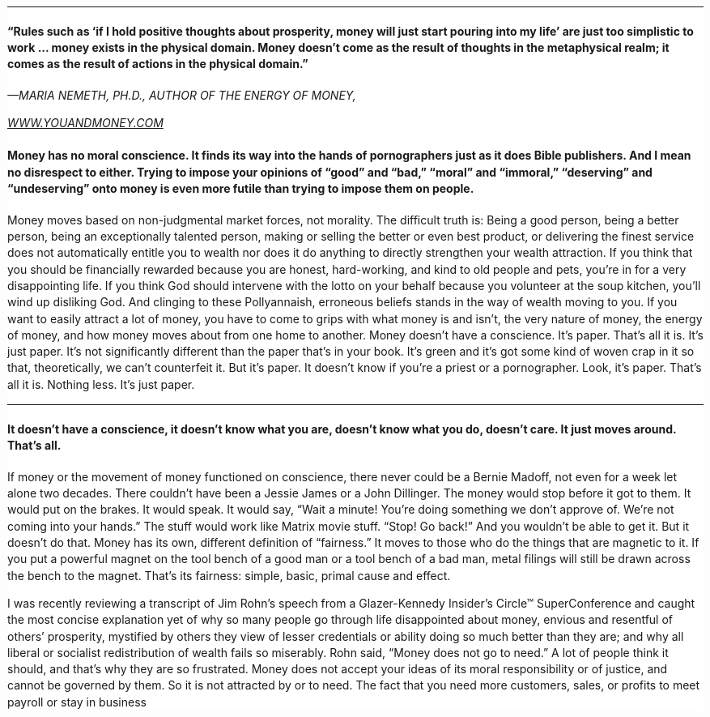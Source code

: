 -----

#### “Rules such as ‘if I hold positive thoughts about prosperity, money will just start pouring into my life’ are just too simplistic to work ... money exists in the physical domain. Money doesn’t come as the result of thoughts in the metaphysical realm; it comes as the result of actions in the physical domain.”
_—MARIA NEMETH, PH.D., AUTHOR OF THE ENERGY OF MONEY,_

_[WWW.YOUANDMONEY.COM](http://www.youandmoney.com/)_

#### Money has no moral conscience. It finds its way into the hands of pornographers just as it does Bible publishers. And I mean no disrespect to either. Trying to impose your opinions of “good” and “bad,” “moral” and “immoral,” “deserving” and “undeserving” onto money is even more futile than trying to impose them on people.
 Money moves based on non-judgmental market forces, not morality. The difficult truth is: Being a good person, being a better person, being an exceptionally talented person, making or selling the better or even best product, or delivering the finest service does not automatically entitle you to wealth nor does it do anything to directly strengthen your wealth attraction. If you think that you should be financially rewarded because you are honest, hard-working, and kind to old people and pets, you’re in for a very disappointing life. If you think God should intervene with the lotto on your behalf because you volunteer at the soup kitchen, you’ll wind up disliking God. And clinging to these Pollyannaish, erroneous beliefs stands in the way of wealth moving to you.
 If you want to easily attract a lot of money, you have to come to grips with what money is and isn’t, the very nature of money, the energy of money, and how money moves about from one home to another.
 Money doesn’t have a conscience. It’s paper. That’s all it is. It’s just paper. It’s not significantly different than the paper that’s in your book. It’s green and it’s got some kind of woven crap in it so that, theoretically, we can’t counterfeit it. But it’s paper. It doesn’t know if you’re a priest or a pornographer. Look, it’s paper. That’s all it is. Nothing less. It’s just paper.

-----

#### It doesn’t have a conscience, it doesn’t know what you are, doesn’t know what you do, doesn’t care. It just moves around. That’s all.
 If money or the movement of money functioned on conscience, there never could be a Bernie Madoff, not even for a week let alone two decades. There couldn’t have been a Jessie James or a John Dillinger. The money would stop before it got to them. It would put on the brakes. It would speak. It would say, “Wait a minute! You’re doing something we don’t approve of. We’re not coming into your hands.” The stuff would work like Matrix movie stuff. “Stop! Go back!” And you wouldn’t be able to get it. But it doesn’t do that.
 Money has its own, different definition of “fairness.” It moves to those who do the things that are magnetic to it. If you put a powerful magnet on the tool bench of a good man or a tool bench of a bad man, metal filings will still be drawn across the bench to the magnet. That’s its fairness: simple, basic, primal cause and effect.

 I was recently reviewing a transcript of Jim Rohn’s speech from a Glazer-Kennedy Insider’s Circle™ SuperConference and caught the most concise explanation yet of why so many people go through life disappointed about money, envious and resentful of others’ prosperity, mystified by others they view of lesser credentials or ability doing so much better than they are; and why all liberal or socialist redistribution of wealth fails so miserably. Rohn said, “Money does not go to need.” A lot of people think it should, and that’s why they are so frustrated. Money does not accept your ideas of its moral responsibility or of justice, and cannot be governed by them. So it is not attracted by or to need. The fact that you need more customers, sales, or profits to meet payroll or stay in business
